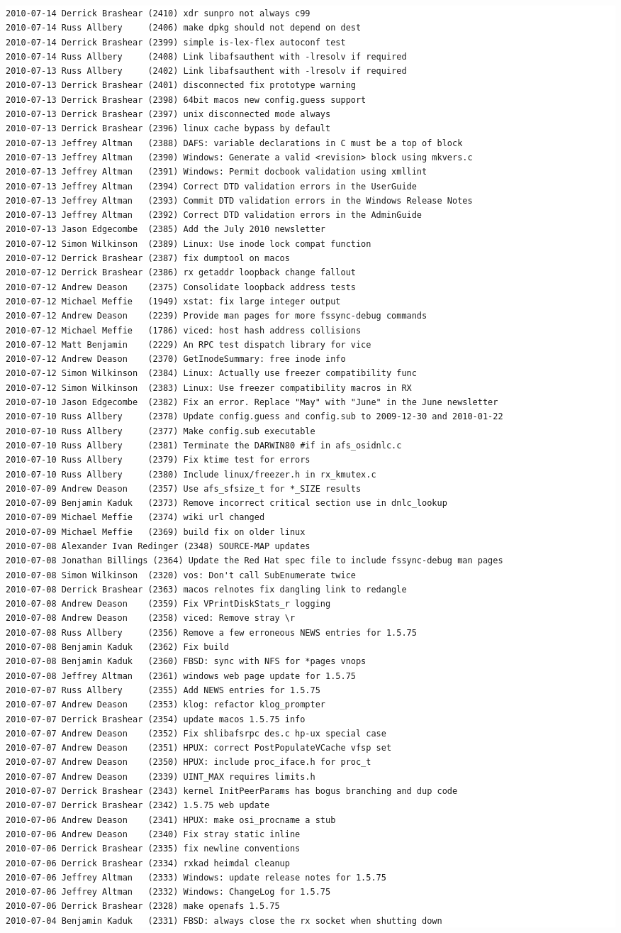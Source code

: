     2010-07-14 Derrick Brashear (2410) xdr sunpro not always c99
    2010-07-14 Russ Allbery     (2406) make dpkg should not depend on dest
    2010-07-14 Derrick Brashear (2399) simple is-lex-flex autoconf test
    2010-07-14 Russ Allbery     (2408) Link libafsauthent with -lresolv if required
    2010-07-13 Russ Allbery     (2402) Link libafsauthent with -lresolv if required
    2010-07-13 Derrick Brashear (2401) disconnected fix prototype warning
    2010-07-13 Derrick Brashear (2398) 64bit macos new config.guess support
    2010-07-13 Derrick Brashear (2397) unix disconnected mode always
    2010-07-13 Derrick Brashear (2396) linux cache bypass by default
    2010-07-13 Jeffrey Altman   (2388) DAFS: variable declarations in C must be a top of block
    2010-07-13 Jeffrey Altman   (2390) Windows: Generate a valid <revision> block using mkvers.c
    2010-07-13 Jeffrey Altman   (2391) Windows: Permit docbook validation using xmllint
    2010-07-13 Jeffrey Altman   (2394) Correct DTD validation errors in the UserGuide
    2010-07-13 Jeffrey Altman   (2393) Commit DTD validation errors in the Windows Release Notes
    2010-07-13 Jeffrey Altman   (2392) Correct DTD validation errors in the AdminGuide
    2010-07-13 Jason Edgecombe  (2385) Add the July 2010 newsletter
    2010-07-12 Simon Wilkinson  (2389) Linux: Use inode lock compat function
    2010-07-12 Derrick Brashear (2387) fix dumptool on macos
    2010-07-12 Derrick Brashear (2386) rx getaddr loopback change fallout
    2010-07-12 Andrew Deason    (2375) Consolidate loopback address tests
    2010-07-12 Michael Meffie   (1949) xstat: fix large integer output
    2010-07-12 Andrew Deason    (2239) Provide man pages for more fssync-debug commands
    2010-07-12 Michael Meffie   (1786) viced: host hash address collisions
    2010-07-12 Matt Benjamin    (2229) An RPC test dispatch library for vice
    2010-07-12 Andrew Deason    (2370) GetInodeSummary: free inode info
    2010-07-12 Simon Wilkinson  (2384) Linux: Actually use freezer compatibility func
    2010-07-12 Simon Wilkinson  (2383) Linux: Use freezer compatibility macros in RX
    2010-07-10 Jason Edgecombe  (2382) Fix an error. Replace "May" with "June" in the June newsletter
    2010-07-10 Russ Allbery     (2378) Update config.guess and config.sub to 2009-12-30 and 2010-01-22
    2010-07-10 Russ Allbery     (2377) Make config.sub executable
    2010-07-10 Russ Allbery     (2381) Terminate the DARWIN80 #if in afs_osidnlc.c
    2010-07-10 Russ Allbery     (2379) Fix ktime test for errors
    2010-07-10 Russ Allbery     (2380) Include linux/freezer.h in rx_kmutex.c
    2010-07-09 Andrew Deason    (2357) Use afs_sfsize_t for *_SIZE results
    2010-07-09 Benjamin Kaduk   (2373) Remove incorrect critical section use in dnlc_lookup
    2010-07-09 Michael Meffie   (2374) wiki url changed
    2010-07-09 Michael Meffie   (2369) build fix on older linux
    2010-07-08 Alexander Ivan Redinger (2348) SOURCE-MAP updates
    2010-07-08 Jonathan Billings (2364) Update the Red Hat spec file to include fssync-debug man pages
    2010-07-08 Simon Wilkinson  (2320) vos: Don't call SubEnumerate twice
    2010-07-08 Derrick Brashear (2363) macos relnotes fix dangling link to redangle
    2010-07-08 Andrew Deason    (2359) Fix VPrintDiskStats_r logging
    2010-07-08 Andrew Deason    (2358) viced: Remove stray \r
    2010-07-08 Russ Allbery     (2356) Remove a few erroneous NEWS entries for 1.5.75
    2010-07-08 Benjamin Kaduk   (2362) Fix build
    2010-07-08 Benjamin Kaduk   (2360) FBSD: sync with NFS for *pages vnops
    2010-07-08 Jeffrey Altman   (2361) windows web page update for 1.5.75
    2010-07-07 Russ Allbery     (2355) Add NEWS entries for 1.5.75
    2010-07-07 Andrew Deason    (2353) klog: refactor klog_prompter
    2010-07-07 Derrick Brashear (2354) update macos 1.5.75 info
    2010-07-07 Andrew Deason    (2352) Fix shlibafsrpc des.c hp-ux special case
    2010-07-07 Andrew Deason    (2351) HPUX: correct PostPopulateVCache vfsp set
    2010-07-07 Andrew Deason    (2350) HPUX: include proc_iface.h for proc_t
    2010-07-07 Andrew Deason    (2339) UINT_MAX requires limits.h
    2010-07-07 Derrick Brashear (2343) kernel InitPeerParams has bogus branching and dup code
    2010-07-07 Derrick Brashear (2342) 1.5.75 web update
    2010-07-06 Andrew Deason    (2341) HPUX: make osi_procname a stub
    2010-07-06 Andrew Deason    (2340) Fix stray static inline
    2010-07-06 Derrick Brashear (2335) fix newline conventions
    2010-07-06 Derrick Brashear (2334) rxkad heimdal cleanup
    2010-07-06 Jeffrey Altman   (2333) Windows: update release notes for 1.5.75
    2010-07-06 Jeffrey Altman   (2332) Windows: ChangeLog for 1.5.75
    2010-07-06 Derrick Brashear (2328) make openafs 1.5.75
    2010-07-04 Benjamin Kaduk   (2331) FBSD: always close the rx socket when shutting down